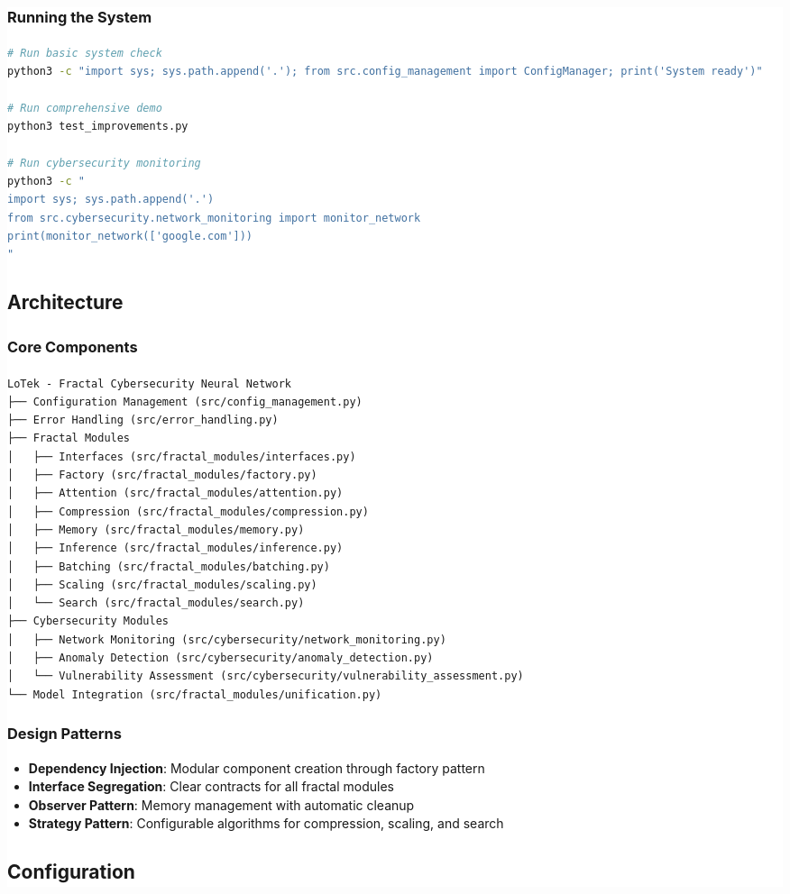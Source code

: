 ### Running the System

```bash
# Run basic system check
python3 -c "import sys; sys.path.append('.'); from src.config_management import ConfigManager; print('System ready')"

# Run comprehensive demo
python3 test_improvements.py

# Run cybersecurity monitoring
python3 -c "
import sys; sys.path.append('.')
from src.cybersecurity.network_monitoring import monitor_network
print(monitor_network(['google.com']))
"
```

## Architecture

### Core Components

```
LoTek - Fractal Cybersecurity Neural Network
├── Configuration Management (src/config_management.py)
├── Error Handling (src/error_handling.py)
├── Fractal Modules
│   ├── Interfaces (src/fractal_modules/interfaces.py)
│   ├── Factory (src/fractal_modules/factory.py)
│   ├── Attention (src/fractal_modules/attention.py)
│   ├── Compression (src/fractal_modules/compression.py)
│   ├── Memory (src/fractal_modules/memory.py)
│   ├── Inference (src/fractal_modules/inference.py)
│   ├── Batching (src/fractal_modules/batching.py)
│   ├── Scaling (src/fractal_modules/scaling.py)
│   └── Search (src/fractal_modules/search.py)
├── Cybersecurity Modules
│   ├── Network Monitoring (src/cybersecurity/network_monitoring.py)
│   ├── Anomaly Detection (src/cybersecurity/anomaly_detection.py)
│   └── Vulnerability Assessment (src/cybersecurity/vulnerability_assessment.py)
└── Model Integration (src/fractal_modules/unification.py)
```

### Design Patterns
- **Dependency Injection**: Modular component creation through factory pattern
- **Interface Segregation**: Clear contracts for all fractal modules
- **Observer Pattern**: Memory management with automatic cleanup
- **Strategy Pattern**: Configurable algorithms for compression, scaling, and search

## Configuration
